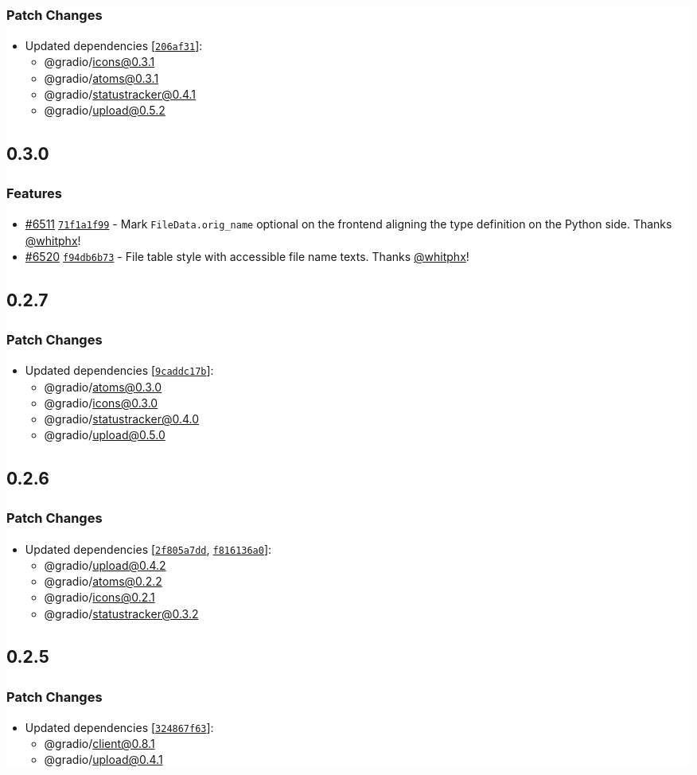 ### Patch Changes

- Updated dependencies [[`206af31`](https://github.com/gradio-app/gradio/commit/206af31d7c1a31013364a44e9b40cf8df304ba50)]:
  - @gradio/icons@0.3.1
  - @gradio/atoms@0.3.1
  - @gradio/statustracker@0.4.1
  - @gradio/upload@0.5.2

## 0.3.0

### Features

- [#6511](https://github.com/gradio-app/gradio/pull/6511) [`71f1a1f99`](https://github.com/gradio-app/gradio/commit/71f1a1f9931489d465c2c1302a5c8d768a3cd23a) - Mark `FileData.orig_name` optional on the frontend aligning the type definition on the Python side. Thanks [@whitphx](https://github.com/whitphx)!
- [#6520](https://github.com/gradio-app/gradio/pull/6520) [`f94db6b73`](https://github.com/gradio-app/gradio/commit/f94db6b7319be902428887867500311a6a32a165) - File table style with accessible file name texts. Thanks [@whitphx](https://github.com/whitphx)!

## 0.2.7

### Patch Changes

- Updated dependencies [[`9caddc17b`](https://github.com/gradio-app/gradio/commit/9caddc17b1dea8da1af8ba724c6a5eab04ce0ed8)]:
  - @gradio/atoms@0.3.0
  - @gradio/icons@0.3.0
  - @gradio/statustracker@0.4.0
  - @gradio/upload@0.5.0

## 0.2.6

### Patch Changes

- Updated dependencies [[`2f805a7dd`](https://github.com/gradio-app/gradio/commit/2f805a7dd3d2b64b098f659dadd5d01258290521), [`f816136a0`](https://github.com/gradio-app/gradio/commit/f816136a039fa6011be9c4fb14f573e4050a681a)]:
  - @gradio/upload@0.4.2
  - @gradio/atoms@0.2.2
  - @gradio/icons@0.2.1
  - @gradio/statustracker@0.3.2

## 0.2.5

### Patch Changes

- Updated dependencies [[`324867f63`](https://github.com/gradio-app/gradio/commit/324867f63c920113d89a565892aa596cf8b1e486)]:
  - @gradio/client@0.8.1
  - @gradio/upload@0.4.1
